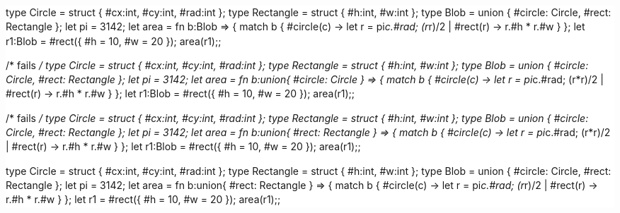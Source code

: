 type Circle = struct { #cx:int, #cy:int, #rad:int };
type Rectangle = struct { #h:int, #w:int };
type Blob = union { #circle: Circle, #rect: Rectangle };
let pi = 3142;
let area = fn b:Blob => {
  match b {
        #circle(c) -> let r = pi*c.#rad; (r*r)/2
    |   #rect(r) -> r.#h * r.#w
    }
};
let r1:Blob = #rect({ #h = 10, #w = 20 });
area(r1);;

/* fails */
type Circle = struct { #cx:int, #cy:int, #rad:int };
type Rectangle = struct { #h:int, #w:int };
type Blob = union { #circle: Circle, #rect: Rectangle };
let pi = 3142;
let area = fn b:union{ #circle: Circle } => {
  match b {
        #circle(c) -> let r = pi*c.#rad; (r*r)/2
    |   #rect(r) -> r.#h * r.#w
    }
};
let r1:Blob = #rect({ #h = 10, #w = 20 });
area(r1);;

/* fails */
type Circle = struct { #cx:int, #cy:int, #rad:int };
type Rectangle = struct { #h:int, #w:int };
type Blob = union { #circle: Circle, #rect: Rectangle };
let pi = 3142;
let area = fn b:union{ #rect: Rectangle } => {
  match b {
        #circle(c) -> let r = pi*c.#rad; (r*r)/2
    |   #rect(r) -> r.#h * r.#w
    }
};
let r1:Blob = #rect({ #h = 10, #w = 20 });
area(r1);;

type Circle = struct { #cx:int, #cy:int, #rad:int };
type Rectangle = struct { #h:int, #w:int };
type Blob = union { #circle: Circle, #rect: Rectangle };
let pi = 3142;
let area = fn b:union{ #rect: Rectangle } => {
  match b {
        #circle(c) -> let r = pi*c.#rad; (r*r)/2
    |   #rect(r) -> r.#h * r.#w
    }
};
let r1 = #rect({ #h = 10, #w = 20 });
area(r1);;
